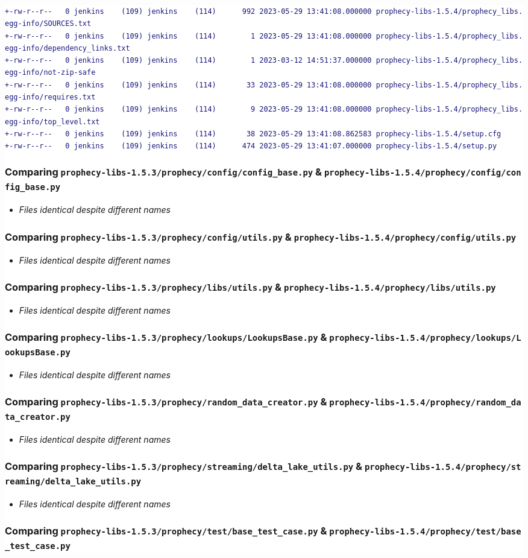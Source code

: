```diff
+-rw-r--r--   0 jenkins    (109) jenkins    (114)      992 2023-05-29 13:41:08.000000 prophecy-libs-1.5.4/prophecy_libs.egg-info/SOURCES.txt
+-rw-r--r--   0 jenkins    (109) jenkins    (114)        1 2023-05-29 13:41:08.000000 prophecy-libs-1.5.4/prophecy_libs.egg-info/dependency_links.txt
+-rw-r--r--   0 jenkins    (109) jenkins    (114)        1 2023-03-12 14:51:37.000000 prophecy-libs-1.5.4/prophecy_libs.egg-info/not-zip-safe
+-rw-r--r--   0 jenkins    (109) jenkins    (114)       33 2023-05-29 13:41:08.000000 prophecy-libs-1.5.4/prophecy_libs.egg-info/requires.txt
+-rw-r--r--   0 jenkins    (109) jenkins    (114)        9 2023-05-29 13:41:08.000000 prophecy-libs-1.5.4/prophecy_libs.egg-info/top_level.txt
+-rw-r--r--   0 jenkins    (109) jenkins    (114)       38 2023-05-29 13:41:08.862583 prophecy-libs-1.5.4/setup.cfg
+-rw-r--r--   0 jenkins    (109) jenkins    (114)      474 2023-05-29 13:41:07.000000 prophecy-libs-1.5.4/setup.py
```

### Comparing `prophecy-libs-1.5.3/prophecy/config/config_base.py` & `prophecy-libs-1.5.4/prophecy/config/config_base.py`

 * *Files identical despite different names*

### Comparing `prophecy-libs-1.5.3/prophecy/config/utils.py` & `prophecy-libs-1.5.4/prophecy/config/utils.py`

 * *Files identical despite different names*

### Comparing `prophecy-libs-1.5.3/prophecy/libs/utils.py` & `prophecy-libs-1.5.4/prophecy/libs/utils.py`

 * *Files identical despite different names*

### Comparing `prophecy-libs-1.5.3/prophecy/lookups/LookupsBase.py` & `prophecy-libs-1.5.4/prophecy/lookups/LookupsBase.py`

 * *Files identical despite different names*

### Comparing `prophecy-libs-1.5.3/prophecy/random_data_creator.py` & `prophecy-libs-1.5.4/prophecy/random_data_creator.py`

 * *Files identical despite different names*

### Comparing `prophecy-libs-1.5.3/prophecy/streaming/delta_lake_utils.py` & `prophecy-libs-1.5.4/prophecy/streaming/delta_lake_utils.py`

 * *Files identical despite different names*

### Comparing `prophecy-libs-1.5.3/prophecy/test/base_test_case.py` & `prophecy-libs-1.5.4/prophecy/test/base_test_case.py`
